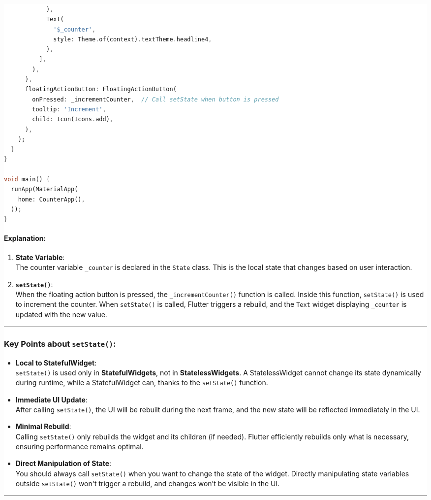 ```dart
            ),
            Text(
              '$_counter',
              style: Theme.of(context).textTheme.headline4,
            ),
          ],
        ),
      ),
      floatingActionButton: FloatingActionButton(
        onPressed: _incrementCounter,  // Call setState when button is pressed
        tooltip: 'Increment',
        child: Icon(Icons.add),
      ),
    );
  }
}

void main() {
  runApp(MaterialApp(
    home: CounterApp(),
  ));
}
```

#### **Explanation**:

1. **State Variable**:  
   The counter variable `_counter` is declared in the `State` class. This is the local state that changes based on user interaction.

2. **`setState()`**:  
   When the floating action button is pressed, the `_incrementCounter()` function is called. Inside this function, `setState()` is used to increment the counter. When `setState()` is called, Flutter triggers a rebuild, and the `Text` widget displaying `_counter` is updated with the new value.

---

### **Key Points about `setState()`**:

- **Local to StatefulWidget**:  
  `setState()` is used only in **StatefulWidgets**, not in **StatelessWidgets**. A StatelessWidget cannot change its state dynamically during runtime, while a StatefulWidget can, thanks to the `setState()` function.

- **Immediate UI Update**:  
  After calling `setState()`, the UI will be rebuilt during the next frame, and the new state will be reflected immediately in the UI.

- **Minimal Rebuild**:  
  Calling `setState()` only rebuilds the widget and its children (if needed). Flutter efficiently rebuilds only what is necessary, ensuring performance remains optimal.

- **Direct Manipulation of State**:  
  You should always call `setState()` when you want to change the state of the widget. Directly manipulating state variables outside `setState()` won't trigger a rebuild, and changes won’t be visible in the UI.

---